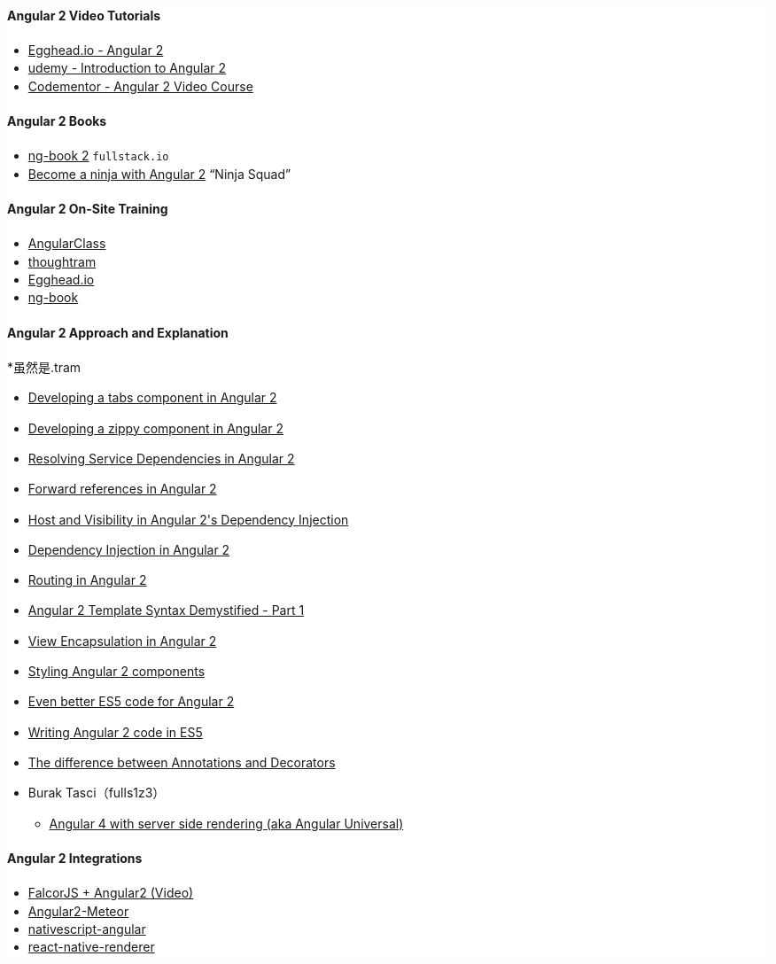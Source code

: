 #### Angular 2 Video Tutorials
* [Egghead.io - Angular 2](https://egghead.io/technologies/angular2)
* [udemy - Introduction to Angular 2](https://www.udemy.com/introduction-to-angular2/)
* [Codementor - Angular 2 Video Course](https://www.codementor.io/classes/learn-beginner-angular2-video-course)

#### Angular 2 Books
* [ng-book 2](https://ng-book.com/2) `fullstack.io`
* [Become a ninja with Angular 2](https://books.ninja-squad.com/angular2) “Ninja Squad”

#### Angular 2 On-Site Training
* [AngularClass](https://angularclass.com)
* [thoughtram](http://thoughtram.io/training.html)
* [Egghead.io](https://egghead.io/angularjs-enterprise-training-workshop)
* [ng-book](https://www.ng-book.com/2/)

#### Angular 2 Approach and Explanation
*虽然是.tram
  * [Developing a tabs component in Angular 2](http://blog.thoughtram.io/angular/2015/04/09/developing-a-tabs-component-in-angular-2.html)
  * [Developing a zippy component in Angular 2](http://blog.thoughtram.io/angular/2015/03/27/building-a-zippy-component-in-angular-2.html)
  * [Resolving Service Dependencies in Angular 2](http://blog.thoughtram.io/angular/2015/09/17/resolve-service-dependencies-in-angular-2.html)
  * [Forward references in Angular 2](http://blog.thoughtram.io/angular/2015/09/03/forward-references-in-angular-2.html)
  * [Host and Visibility in Angular 2's Dependency Injection](http://blog.thoughtram.io/angular/2015/08/20/host-and-visibility-in-angular-2-dependency-injection.html)
  * [Dependency Injection in Angular 2](http://blog.thoughtram.io/angular/2015/05/18/dependency-injection-in-angular-2.html)
  * [Routing in Angular 2](http://blog.thoughtram.io/angular/2015/06/16/routing-in-angular-2.html)
  * [Angular 2 Template Syntax Demystified - Part 1](http://blog.thoughtram.io/angular/2015/08/11/angular-2-template-syntax-demystified-part-1.html)
  * [View Encapsulation in Angular 2](http://blog.thoughtram.io/angular/2015/06/29/shadow-dom-strategies-in-angular2.html)
  * [Styling Angular 2 components](http://blog.thoughtram.io/angular/2015/06/25/styling-angular-2-components.html)
  * [Even better ES5 code for Angular 2](http://blog.thoughtram.io/angular/2015/07/06/even-better-es5-code-for-angular-2.html)
  * [Writing Angular 2 code in ES5](http://blog.thoughtram.io/angular/2015/05/09/writing-angular-2-code-in-es5.html)
  * [The difference between Annotations and Decorators](http://blog.thoughtram.io/angular/2015/05/03/the-difference-between-annotations-and-decorators.html)

* Burak Tasci（fulls1z3）
  * [Angular 4 with server side rendering (aka Angular Universal)](https://medium.com/burak-tasci/angular-4-with-server-side-rendering-aka-angular-universal-f6c228ded8b0)

#### Angular 2 Integrations
* [FalcorJS + Angular2 (Video)](https://youtu.be/z8UgDZ4rXBU)
* [Angular2-Meteor](http://angular-meteor.com/angular2)
* [nativescript-angular](https://github.com/NativeScript/nativescript-angular)
* [react-native-renderer](https://github.com/angular/react-native-renderer)
